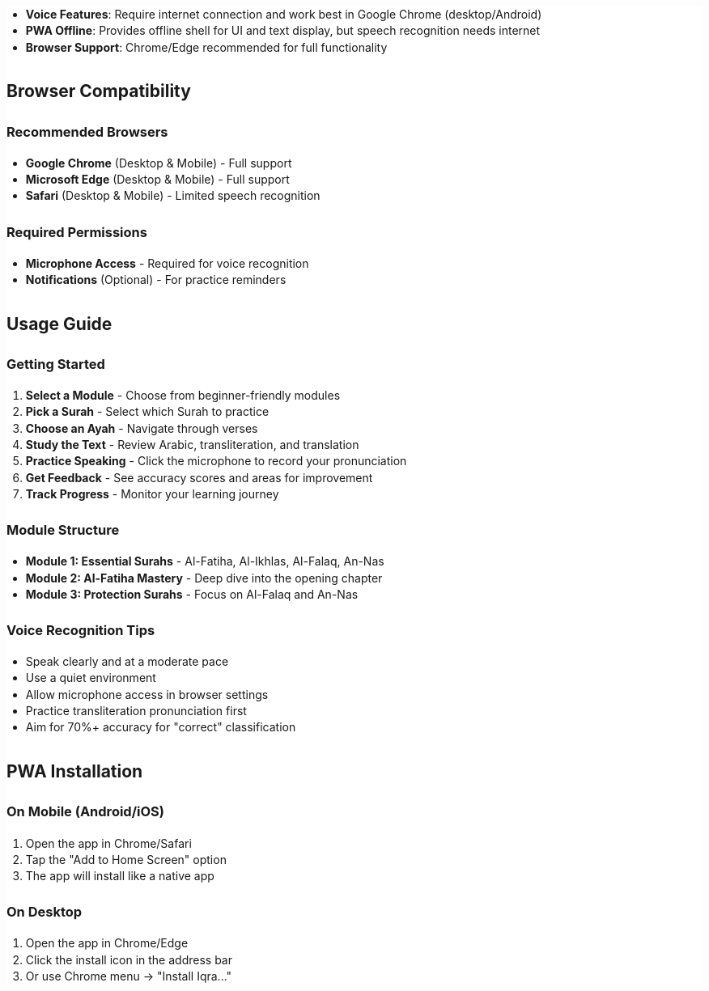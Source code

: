- **Voice Features**: Require internet connection and work best in Google Chrome (desktop/Android)
- **PWA Offline**: Provides offline shell for UI and text display, but speech recognition needs internet
- **Browser Support**: Chrome/Edge recommended for full functionality

## Browser Compatibility

### Recommended Browsers
- **Google Chrome** (Desktop & Mobile) - Full support
- **Microsoft Edge** (Desktop & Mobile) - Full support
- **Safari** (Desktop & Mobile) - Limited speech recognition

### Required Permissions
- **Microphone Access** - Required for voice recognition
- **Notifications** (Optional) - For practice reminders

## Usage Guide

### Getting Started
1. **Select a Module** - Choose from beginner-friendly modules
2. **Pick a Surah** - Select which Surah to practice
3. **Choose an Ayah** - Navigate through verses
4. **Study the Text** - Review Arabic, transliteration, and translation
5. **Practice Speaking** - Click the microphone to record your pronunciation
6. **Get Feedback** - See accuracy scores and areas for improvement
7. **Track Progress** - Monitor your learning journey

### Module Structure
- **Module 1: Essential Surahs** - Al-Fatiha, Al-Ikhlas, Al-Falaq, An-Nas
- **Module 2: Al-Fatiha Mastery** - Deep dive into the opening chapter
- **Module 3: Protection Surahs** - Focus on Al-Falaq and An-Nas

### Voice Recognition Tips
- Speak clearly and at a moderate pace
- Use a quiet environment
- Allow microphone access in browser settings
- Practice transliteration pronunciation first
- Aim for 70%+ accuracy for "correct" classification

## PWA Installation

### On Mobile (Android/iOS)
1. Open the app in Chrome/Safari
2. Tap the "Add to Home Screen" option
3. The app will install like a native app

### On Desktop
1. Open the app in Chrome/Edge
2. Click the install icon in the address bar
3. Or use Chrome menu → "Install Iqra..."
